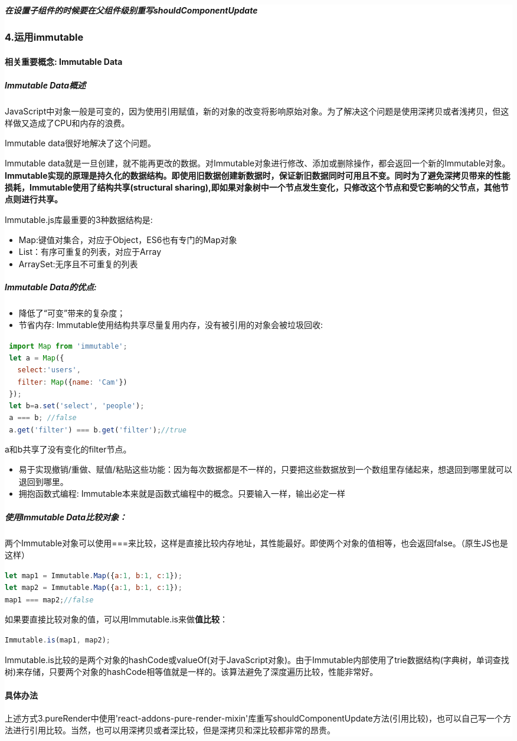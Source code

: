 ##### 在设置子组件的时候要在父组件级别重写shouldComponentUpdate

### 4.运用immutable
#### 相关重要概念: Immutable Data
##### Immutable Data概述
JavaScript中对象一般是可变的，因为使用引用赋值，新的对象的改变将影响原始对象。为了解决这个问题是使用深拷贝或者浅拷贝，但这样做又造成了CPU和内存的浪费。

Immutable data很好地解决了这个问题。

Immutable data就是一旦创建，就不能再更改的数据。对Immutable对象进行修改、添加或删除操作，都会返回一个新的Immutable对象。**Immutable实现的原理是持久化的数据结构。即使用旧数据创建新数据时，保证新旧数据同时可用且不变。同时为了避免深拷贝带来的性能损耗，Immutable使用了结构共享(structural sharing),即如果对象树中一个节点发生变化，只修改这个节点和受它影响的父节点，其他节点则进行共享。**

Immutable.js库最重要的3种数据结构是:
- Map:键值对集合，对应于Object，ES6也有专门的Map对象
- List：有序可重复的列表，对应于Array
- ArraySet:无序且不可重复的列表

##### Immutable Data的优点:
- 降低了“可变”带来的复杂度；
- 节省内存: Immutable使用结构共享尽量复用内存，没有被引用的对象会被垃圾回收:
 ```js
  import Map from 'immutable';
  let a = Map({
    select:'users',
    filter: Map({name: 'Cam'})
  });
  let b=a.set('select', 'people');
  a === b; //false
  a.get('filter') === b.get('filter');//true
 ```
 a和b共享了没有变化的filter节点。
- 易于实现撤销/重做、赋值/粘贴这些功能：因为每次数据都是不一样的，只要把这些数据放到一个数组里存储起来，想退回到哪里就可以退回到哪里。
- 拥抱函数式编程: Immutable本来就是函数式编程中的概念。只要输入一样，输出必定一样

##### 使用Immutable Data比较对象：
两个Immutable对象可以使用===来比较，这样是直接比较内存地址，其性能最好。即使两个对象的值相等，也会返回false。（原生JS也是这样）
```js
let map1 = Immutable.Map({a:1, b:1, c:1});
let map2 = Immutable.Map({a:1, b:1, c:1});
map1 === map2;//false
```

如果要直接比较对象的值，可以用Immutable.is来做**值比较**：
```js
Immutable.is(map1, map2);
```
Immutable.is比较的是两个对象的hashCode或valueOf(对于JavaScript对象)。由于Immutable内部使用了trie数据结构(字典树，单词查找树)来存储，只要两个对象的hashCode相等值就是一样的。该算法避免了深度遍历比较，性能非常好。

#### 具体办法
上述方式3.pureRender中使用'react-addons-pure-render-mixin'库重写shouldComponentUpdate方法(引用比较)，也可以自己写一个方法进行引用比较。当然，也可以用深拷贝或者深比较，但是深拷贝和深比较都非常的昂贵。
